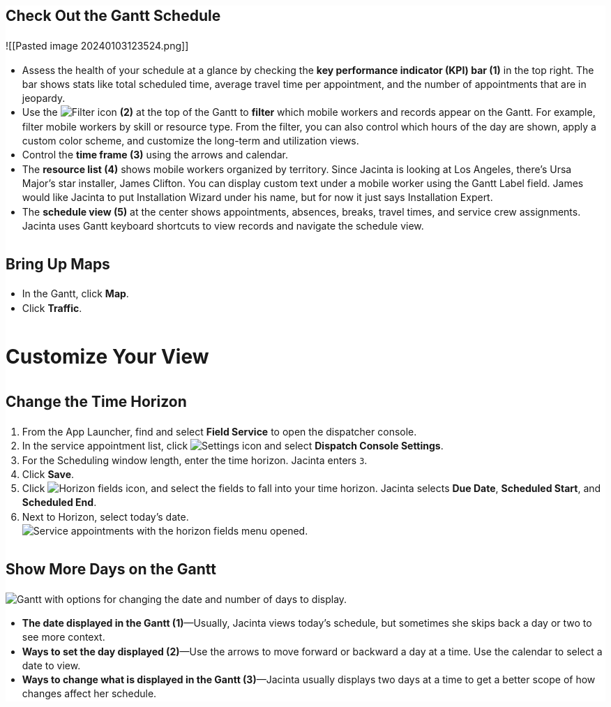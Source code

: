 ## Check Out the Gantt Schedule
![[Pasted image 20240103123524.png]]

- Assess the health of your schedule at a glance by checking the **key performance indicator (KPI) bar (1)** in the top right. The bar shows stats like total scheduled time, average travel time per appointment, and the number of appointments that are in jeopardy.
- Use the ![Filter icon](https://res.cloudinary.com/hy4kyit2a/f_auto,fl_lossy,q_70/learn/modules/field-service-dispatcher-console-for-dispatchers/explore-the-dispatcher-console/images/847c0f449048f1457959a1d18a8e9f5f_filter.png) **(2)** at the top of the Gantt to **filter** which mobile workers and records appear on the Gantt. For example, filter mobile workers by skill or resource type. From the filter, you can also control which hours of the day are shown, apply a custom color scheme, and customize the long-term and utilization views.
- Control the **time frame (3)** using the arrows and calendar.
- The **resource list (4)** shows mobile workers organized by territory. Since Jacinta is looking at Los Angeles, there’s Ursa Major’s star installer, James Clifton. You can display custom text under a mobile worker using the Gantt Label field. James would like Jacinta to put Installation Wizard under his name, but for now it just says Installation Expert.
- The **schedule view (5)** at the center shows appointments, absences, breaks, travel times, and service crew assignments. Jacinta uses Gantt keyboard shortcuts to view records and navigate the schedule view.
## Bring Up Maps
- In the Gantt, click **Map**.
- Click **Traffic**.

# Customize Your View

## Change the Time Horizon

1. From the App Launcher, find and select **Field Service** to open the dispatcher console.
2. In the service appointment list, click ![Settings icon](https://res.cloudinary.com/hy4kyit2a/f_auto,fl_lossy,q_70/learn/modules/field-service-dispatcher-console-for-dispatchers/customize-your-view/images/5deaea1e285d26fcd8cd3b48d9c9dd4a_settings-2-2.png) and select **Dispatch Console Settings**.
3. For the Scheduling window length, enter the time horizon. Jacinta enters `3`.
4. Click **Save**.
5. Click ![Horizon fields icon](https://res.cloudinary.com/hy4kyit2a/f_auto,fl_lossy,q_70/learn/modules/field-service-dispatcher-console-for-dispatchers/customize-your-view/images/46c5e2f868cbe544ee2dfcd16603c128_horizon-field.png), and select the fields to fall into your time horizon. Jacinta selects **Due Date**, **Scheduled Start**, and **Scheduled End**.
6. Next to Horizon, select today’s date.  
    ![Service appointments with the horizon fields menu opened.](https://res.cloudinary.com/hy4kyit2a/f_auto,fl_lossy,q_70/learn/modules/field-service-dispatcher-console-for-dispatchers/customize-your-view/images/3556b393dcdefe9012167ed324e92a8c_manage-service-appt-1.png)

## Show More Days on the Gantt

![Gantt with options for changing the date and number of days to display.](https://res.cloudinary.com/hy4kyit2a/f_auto,fl_lossy,q_70/learn/modules/field-service-dispatcher-console-for-dispatchers/customize-your-view/images/3f2f642e23aa05838a5ec69d854f134d_manage-gantt-1.png)

- **The date displayed in the Gantt (1)**—Usually, Jacinta views today’s schedule, but sometimes she skips back a day or two to see more context.
- **Ways to set the day displayed (2)**—Use the arrows to move forward or backward a day at a time. Use the calendar to select a date to view.
- **Ways to change what is displayed in the Gantt (3)**—Jacinta usually displays two days at a time to get a better scope of how changes affect her schedule.
